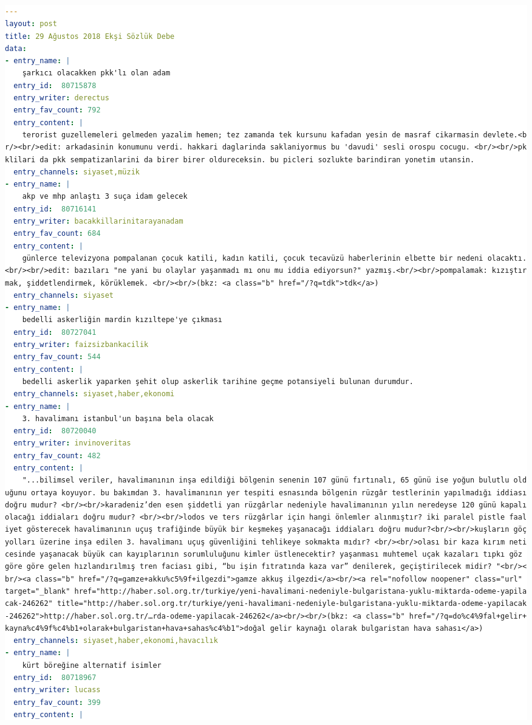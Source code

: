 ```yaml
---
layout: post
title: 29 Ağustos 2018 Ekşi Sözlük Debe
data:
- entry_name: |
    şarkıcı olacakken pkk'lı olan adam
  entry_id:  80715878
  entry_writer: derectus
  entry_fav_count: 792
  entry_content: |
    terorist guzellemeleri gelmeden yazalim hemen; tez zamanda tek kursunu kafadan yesin de masraf cikarmasin devlete.<br/><br/>edit: arkadasinin konumunu verdi. hakkari daglarinda saklaniyormus bu 'davudi' sesli orospu cocugu. <br/><br/>pkklilari da pkk sempatizanlarini da birer birer oldureceksin. bu picleri sozlukte barindiran yonetim utansin.
  entry_channels: siyaset,müzik
- entry_name: |
    akp ve mhp anlaştı 3 suça idam gelecek
  entry_id:  80716141
  entry_writer: bacakkillarinitarayanadam
  entry_fav_count: 684
  entry_content: |
    günlerce televizyona pompalanan çocuk katili, kadın katili, çocuk tecavüzü haberlerinin elbette bir nedeni olacaktı.<br/><br/>edit: bazıları "ne yani bu olaylar yaşanmadı mı onu mu iddia ediyorsun?" yazmış.<br/><br/>pompalamak: kızıştırmak, şiddetlendirmek, körüklemek. <br/><br/>(bkz: <a class="b" href="/?q=tdk">tdk</a>)
  entry_channels: siyaset
- entry_name: |
    bedelli askerliğin mardin kızıltepe'ye çıkması
  entry_id:  80727041
  entry_writer: faizsizbankacilik
  entry_fav_count: 544
  entry_content: |
    bedelli askerlik yaparken şehit olup askerlik tarihine geçme potansiyeli bulunan durumdur.
  entry_channels: siyaset,haber,ekonomi
- entry_name: |
    3. havalimanı istanbul'un başına bela olacak
  entry_id:  80720040
  entry_writer: invinoveritas
  entry_fav_count: 482
  entry_content: |
    "...bilimsel veriler, havalimanının inşa edildiği bölgenin senenin 107 günü fırtınalı, 65 günü ise yoğun bulutlu olduğunu ortaya koyuyor. bu bakımdan 3. havalimanının yer tespiti esnasında bölgenin rüzgâr testlerinin yapılmadığı iddiası doğru mudur? <br/><br/>karadeniz’den esen şiddetli yan rüzgârlar nedeniyle havalimanının yılın neredeyse 120 günü kapalı olacağı iddiaları doğru mudur? <br/><br/>lodos ve ters rüzgârlar için hangi önlemler alınmıştır? iki paralel pistle faaliyet gösterecek havalimanının uçuş trafiğinde büyük bir keşmekeş yaşanacağı iddiaları doğru mudur?<br/><br/>kuşların göç yolları üzerine inşa edilen 3. havalimanı uçuş güvenliğini tehlikeye sokmakta mıdır? <br/><br/>olası bir kaza kırım neticesinde yaşanacak büyük can kayıplarının sorumluluğunu kimler üstlenecektir? yaşanması muhtemel uçak kazaları tıpkı göz göre göre gelen hızlandırılmış tren faciası gibi, “bu işin fıtratında kaza var” denilerek, geçiştirilecek midir? "<br/><br/><a class="b" href="/?q=gamze+akku%c5%9f+ilgezdi">gamze akkuş ilgezdi</a><br/><a rel="nofollow noopener" class="url" target="_blank" href="http://haber.sol.org.tr/turkiye/yeni-havalimani-nedeniyle-bulgaristana-yuklu-miktarda-odeme-yapilacak-246262" title="http://haber.sol.org.tr/turkiye/yeni-havalimani-nedeniyle-bulgaristana-yuklu-miktarda-odeme-yapilacak-246262">http://haber.sol.org.tr/…rda-odeme-yapilacak-246262</a><br/><br/>(bkz: <a class="b" href="/?q=do%c4%9fal+gelir+kayna%c4%9f%c4%b1+olarak+bulgaristan+hava+sahas%c4%b1">doğal gelir kaynağı olarak bulgaristan hava sahası</a>)
  entry_channels: siyaset,haber,ekonomi,havacılık
- entry_name: |
    kürt böreğine alternatif isimler
  entry_id:  80718967
  entry_writer: lucass
  entry_fav_count: 399
  entry_content: |
```